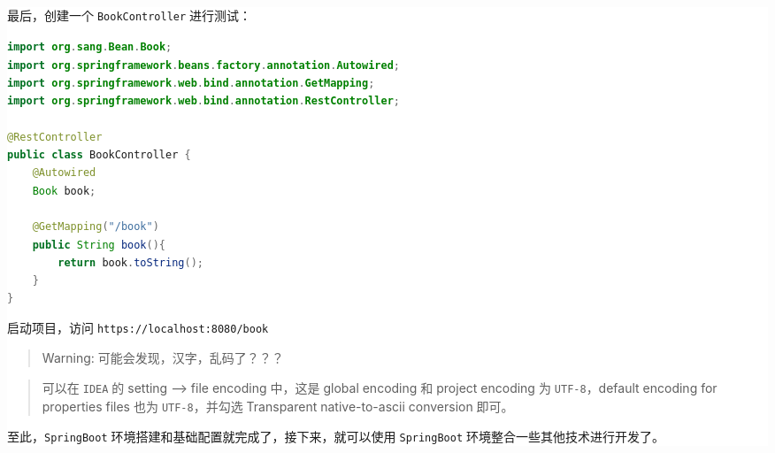 最后，创建一个 `BookController` 进行测试：

```java
import org.sang.Bean.Book;
import org.springframework.beans.factory.annotation.Autowired;
import org.springframework.web.bind.annotation.GetMapping;
import org.springframework.web.bind.annotation.RestController;

@RestController
public class BookController {
    @Autowired
    Book book;

    @GetMapping("/book")
    public String book(){
        return book.toString();
    }
}
```

启动项目，访问 `https://localhost:8080/book`

> Warning:  可能会发现，汉字，乱码了？？？

> 可以在 `IDEA` 的 setting --> file encoding 中，这是 global encoding 和 project encoding 为 `UTF-8`，default encoding for properties files 也为 `UTF-8`，并勾选 Transparent native-to-ascii conversion 即可。 


至此，`SpringBoot` 环境搭建和基础配置就完成了，接下来，就可以使用 `SpringBoot` 环境整合一些其他技术进行开发了。
